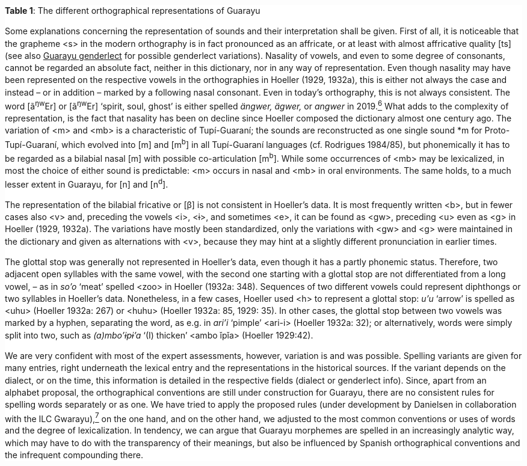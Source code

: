 
**Table 1**: The different orthographical representations of Guarayu



Some explanations concerning the representation of sounds and their interpretation shall be given. First of all, it is noticeable that the grapheme &lt;s&gt; in the modern orthography is in fact pronounced as an affricate, or at least with almost affricative quality [ts] (see also <a href="#genderlect">Guarayu genderlect</a> for possible genderlect variations). Nasality of vowels, and even to some degree of consonants, cannot be regarded an absolute fact, neither in this dictionary, nor in any way of representation. Even though nasality may have been represented on the respective vowels in the orthographies in Hoeller (1929, 1932a), this is either not always the case and instead – or in addition – marked by a following nasal consonant. Even in today’s orthography, this is not always consistent. The word [ã<sup>ŋw</sup>Er] or [ã<sup>ŋw</sup>Er] ‘spirit, soul, ghost’ is either spelled _ängwer, ägwer,_ or _angwer_ in 2019.<a href="#ref6" id="6" data-toggle="tooltip" title="The speakers vary in using these forms. In Sociedad Bíblica Boliviana (2003: 18), it is ängwer, in Urañavi (2016: 20), it is spelled angwer, and in the current translations of the Catechism into Guarayu (unpublished, in process, p.c.), they spell it ägwer."><sup>6</sup></a> What adds to the complexity of representation, is the fact that nasality has been on decline since Hoeller composed the dictionary almost one century ago. The variation of &lt;m&gt; and &lt;mb&gt; is a characteristic of Tupí-Guaraní; the sounds are reconstructed as one single sound *m for Proto-Tupí-Guaraní, which evolved into [m] and [m<sup>b</sup>] in all Tupí-Guaraní languages (cf. Rodrigues 1984/85), but phonemically it has to be regarded as a bilabial nasal [m] with possible co-articulation [m<sup>b</sup>]. While some occurrences of &lt;mb&gt; may be lexicalized, in most the choice of either sound is predictable: &lt;m&gt; occurs in nasal and &lt;mb&gt; in oral environments. The same holds, to a much lesser extent in Guarayu, for [n] and [n<sup>d</sup>].

The representation of the bilabial fricative <v> or [β] is not consistent in Hoeller’s data. It is most frequently written &lt;b&gt;, but in fewer cases also &lt;v&gt; and, preceding the vowels &lt;i&gt;, &lt;ɨ&gt;, and sometimes &lt;e&gt;, it can be found as &lt;gw&gt;, preceding &lt;u&gt; even as &lt;g&gt; in Hoeller (1929, 1932a). The variations have mostly been standardized, only the variations with &lt;gw&gt; and &lt;g&gt; were maintained in the dictionary and given as alternations with &lt;v&gt;, because they may hint at a slightly different pronunciation in earlier times.

The glottal stop was generally not represented in Hoeller’s data, even though it has a partly phonemic status. Therefore, two adjacent open syllables with the same vowel, with the second one starting with a glottal stop are not differentiated from a long vowel, – as in _so’o_ ‘meat’ spelled &lt;zoo&gt; in Hoeller (1932a: 348). Sequences of two different vowels could represent diphthongs or two syllables in Hoeller’s data. Nonetheless, in a few cases, Hoeller used &lt;h&gt; to represent a glottal stop: _u’u_ ‘arrow’ is spelled as &lt;uhu&gt; (Hoeller 1932a: 267) or &lt;huhu&gt; (Hoeller 1932a: 85, 1929: 35). In other cases, the glottal stop between two vowels was marked by a hyphen, separating the word, as e.g. in _ari’i_ ‘pimple’ &lt;ari-i&gt; (Hoeller 1932a: 32); or alternatively, words were simply split into two, such as _(a)mbo’ɨpɨ’a_ ‘(I) thicken’ <ambo ǐpǐa> (Hoeller 1929:42).

We are very confident with most of the expert assessments, however, variation is and was possible. Spelling variants are given for many entries, right underneath the lexical entry and the representations in the historical sources. If the variant depends on the dialect, or on the time, this information is detailed in the respective fields (dialect or genderlect info). Since, apart from an alphabet proposal, the orthographical conventions are still under construction for Guarayu, there are no consistent rules for spelling words separately or as one. We have tried to apply the proposed rules (under development by Danielsen in collaboration with the ILC Gwarayu),<a href="#ref7" data-toggle="tooltip" id="7" title="ILC Gwarayu = Instituto de Lengua y Cultura Gwarayu, a language institute coordinated by the head institution IPELC (Instituto Plurinacional de Lengua y Cultura) financed by the Bolivian Ministry of Education."><sup>7</sup></a> on the one hand, and on the other hand, we adjusted to the most common conventions or uses of words and the degree of lexicalization. In tendency, we can argue that Guarayu morphemes are spelled in an increasingly analytic way, which may have to do with the transparency of their meanings, but also be influenced by Spanish orthographical conventions and the infrequent compounding there.
